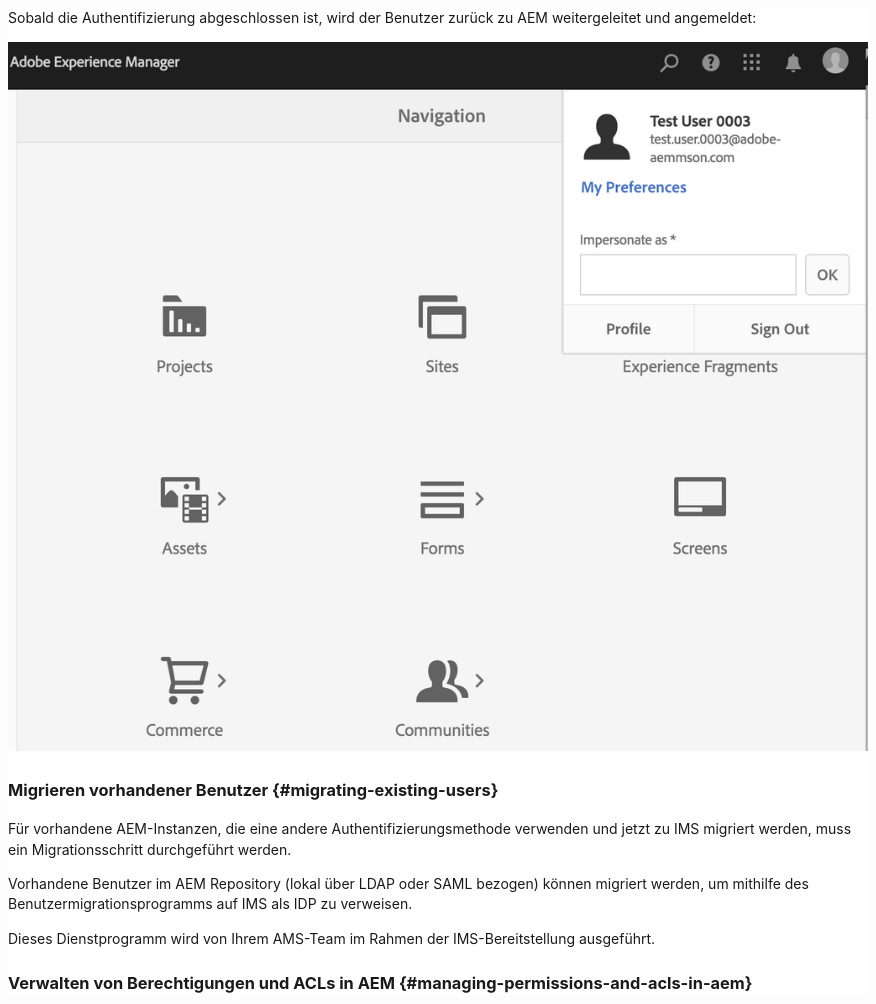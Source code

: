 Sobald die Authentifizierung abgeschlossen ist, wird der Benutzer zurück zu AEM weitergeleitet und angemeldet:

![screen_shot_2018-09-18at120124am](assets/screen_shot_2018-09-18at120124am.png)

### Migrieren vorhandener Benutzer {#migrating-existing-users}

Für vorhandene AEM-Instanzen, die eine andere Authentifizierungsmethode verwenden und jetzt zu IMS migriert werden, muss ein Migrationsschritt durchgeführt werden.

Vorhandene Benutzer im AEM Repository (lokal über LDAP oder SAML bezogen) können migriert werden, um mithilfe des Benutzermigrationsprogramms auf IMS als IDP zu verweisen.

Dieses Dienstprogramm wird von Ihrem AMS-Team im Rahmen der IMS-Bereitstellung ausgeführt.

### Verwalten von Berechtigungen und ACLs in AEM  {#managing-permissions-and-acls-in-aem}

